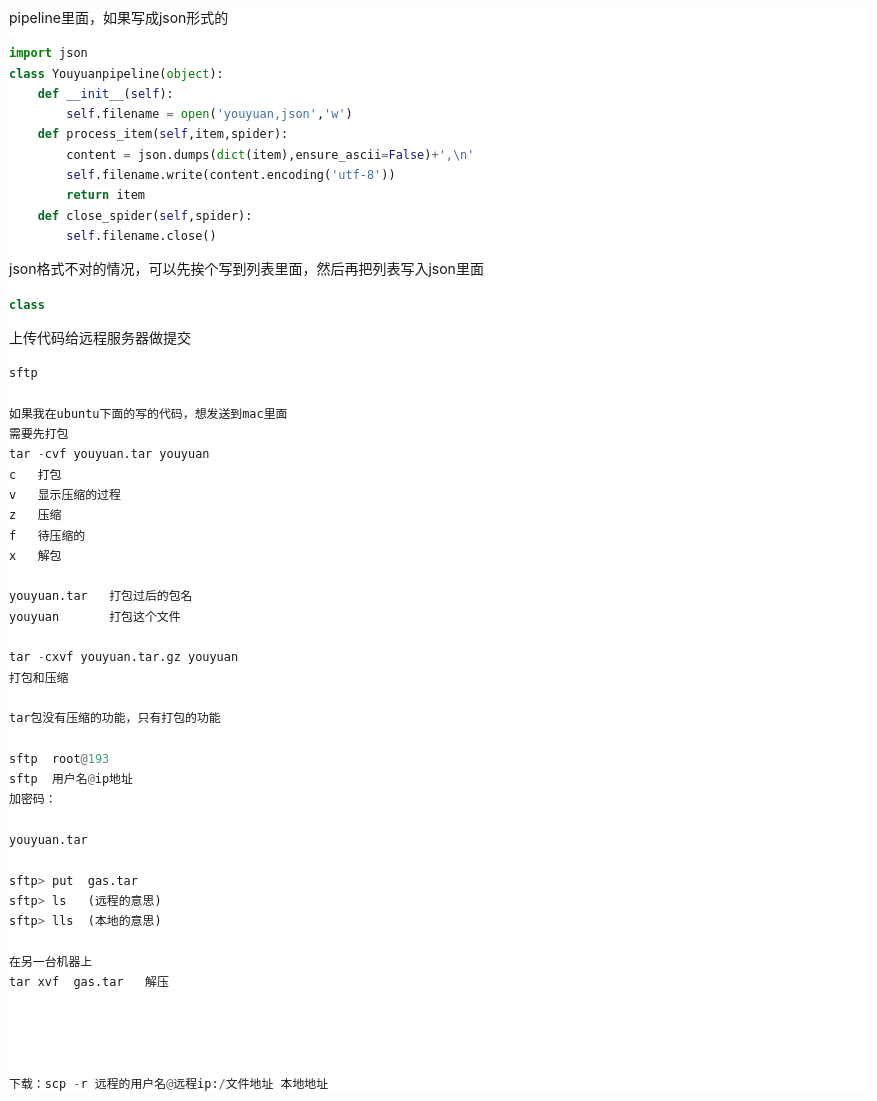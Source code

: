### 









pipeline里面，如果写成json形式的

```python
import json
class Youyuanpipeline(object):
    def __init__(self):
	    self.filename = open('youyuan,json','w')
    def process_item(self,item,spider):
        content = json.dumps(dict(item),ensure_ascii=False)+',\n'
        self.filename.write(content.encoding('utf-8'))
        return item
    def close_spider(self,spider):
        self.filename.close()
```

json格式不对的情况，可以先挨个写到列表里面，然后再把列表写入json里面

```python
class
```



上传代码给远程服务器做提交

```python
sftp

如果我在ubuntu下面的写的代码，想发送到mac里面
需要先打包
tar -cvf youyuan.tar youyuan
c   打包   
v   显示压缩的过程   
z   压缩
f   待压缩的
x   解包

youyuan.tar   打包过后的包名
youyuan       打包这个文件

tar -cxvf youyuan.tar.gz youyuan
打包和压缩

tar包没有压缩的功能，只有打包的功能

sftp  root@193
sftp  用户名@ip地址
加密码：

youyuan.tar
 
sftp> put  gas.tar
sftp> ls   (远程的意思)
sftp> lls  (本地的意思)

在另一台机器上
tar xvf  gas.tar   解压




下载：scp -r 远程的用户名@远程ip:/文件地址 本地地址
```